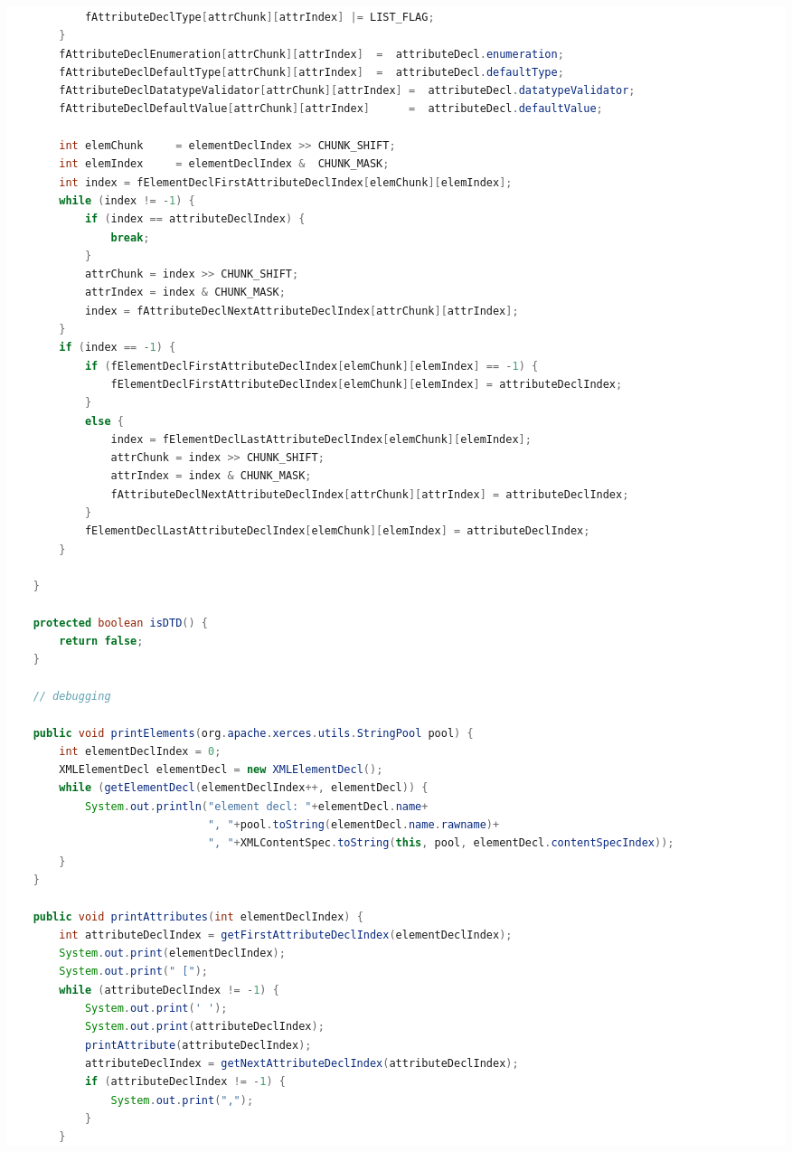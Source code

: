 ```java
            fAttributeDeclType[attrChunk][attrIndex] |= LIST_FLAG;
        }
        fAttributeDeclEnumeration[attrChunk][attrIndex]  =  attributeDecl.enumeration;
        fAttributeDeclDefaultType[attrChunk][attrIndex]  =  attributeDecl.defaultType;
        fAttributeDeclDatatypeValidator[attrChunk][attrIndex] =  attributeDecl.datatypeValidator;
        fAttributeDeclDefaultValue[attrChunk][attrIndex]      =  attributeDecl.defaultValue;

        int elemChunk     = elementDeclIndex >> CHUNK_SHIFT;
        int elemIndex     = elementDeclIndex &  CHUNK_MASK;
        int index = fElementDeclFirstAttributeDeclIndex[elemChunk][elemIndex];
        while (index != -1) {
            if (index == attributeDeclIndex) {
                break;
            }
            attrChunk = index >> CHUNK_SHIFT;
            attrIndex = index & CHUNK_MASK;
            index = fAttributeDeclNextAttributeDeclIndex[attrChunk][attrIndex];
        }
        if (index == -1) {
            if (fElementDeclFirstAttributeDeclIndex[elemChunk][elemIndex] == -1) {
                fElementDeclFirstAttributeDeclIndex[elemChunk][elemIndex] = attributeDeclIndex;
            }
            else {
                index = fElementDeclLastAttributeDeclIndex[elemChunk][elemIndex];
                attrChunk = index >> CHUNK_SHIFT;
                attrIndex = index & CHUNK_MASK;
                fAttributeDeclNextAttributeDeclIndex[attrChunk][attrIndex] = attributeDeclIndex;
            }
            fElementDeclLastAttributeDeclIndex[elemChunk][elemIndex] = attributeDeclIndex;
        }

    }

    protected boolean isDTD() {
        return false;
    }

    // debugging

    public void printElements(org.apache.xerces.utils.StringPool pool) {
        int elementDeclIndex = 0;
        XMLElementDecl elementDecl = new XMLElementDecl();
        while (getElementDecl(elementDeclIndex++, elementDecl)) {
            System.out.println("element decl: "+elementDecl.name+
                               ", "+pool.toString(elementDecl.name.rawname)+
                               ", "+XMLContentSpec.toString(this, pool, elementDecl.contentSpecIndex));
        }
    }

    public void printAttributes(int elementDeclIndex) {
        int attributeDeclIndex = getFirstAttributeDeclIndex(elementDeclIndex);
        System.out.print(elementDeclIndex);
        System.out.print(" [");
        while (attributeDeclIndex != -1) {
            System.out.print(' ');
            System.out.print(attributeDeclIndex);
            printAttribute(attributeDeclIndex);
            attributeDeclIndex = getNextAttributeDeclIndex(attributeDeclIndex);
            if (attributeDeclIndex != -1) {
                System.out.print(",");
            }
        }
```